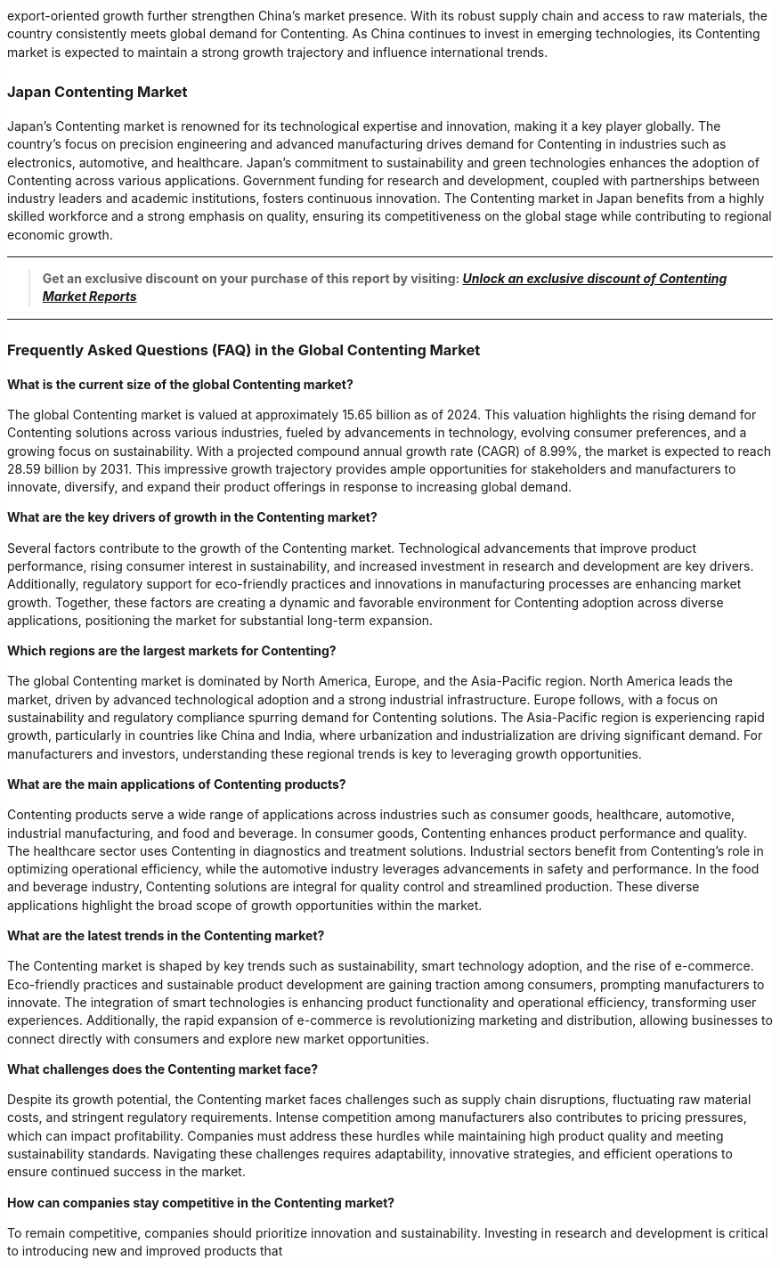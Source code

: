 export-oriented growth further strengthen China&rsquo;s market presence. With its robust supply chain and access to raw materials, the country consistently meets global demand for Contenting. As China continues to invest in emerging technologies, its Contenting market is expected to maintain a strong growth trajectory and influence international trends.</p><h3>Japan Contenting Market</h3><p>Japan&rsquo;s Contenting market is renowned for its technological expertise and innovation, making it a key player globally. The country&rsquo;s focus on precision engineering and advanced manufacturing drives demand for Contenting in industries such as electronics, automotive, and healthcare. Japan&rsquo;s commitment to sustainability and green technologies enhances the adoption of Contenting across various applications. Government funding for research and development, coupled with partnerships between industry leaders and academic institutions, fosters continuous innovation. The Contenting market in Japan benefits from a highly skilled workforce and a strong emphasis on quality, ensuring its competitiveness on the global stage while contributing to regional economic growth.</p><hr /><blockquote><p><strong>Get an exclusive discount on your purchase of this report by visiting: <em><a href="://marketresearchpulse.com/ask-for-discount/86856?utm_source=Github&amp;utm_medium=029">Unlock an exclusive discount of Contenting Market Reports</a></em>&nbsp;</strong></p></blockquote><hr /><h3>Frequently Asked Questions (FAQ) in the Global Contenting Market</h3><p><strong>What is the current size of the global Contenting market?</strong></p><p>The global Contenting market is valued at approximately 15.65 billion as of 2024. This valuation highlights the rising demand for Contenting solutions across various industries, fueled by advancements in technology, evolving consumer preferences, and a growing focus on sustainability. With a projected compound annual growth rate (CAGR) of 8.99%, the market is expected to reach 28.59 billion by 2031. This impressive growth trajectory provides ample opportunities for stakeholders and manufacturers to innovate, diversify, and expand their product offerings in response to increasing global demand.</p><p><strong>What are the key drivers of growth in the Contenting market?</strong></p><p>Several factors contribute to the growth of the Contenting market. Technological advancements that improve product performance, rising consumer interest in sustainability, and increased investment in research and development are key drivers. Additionally, regulatory support for eco-friendly practices and innovations in manufacturing processes are enhancing market growth. Together, these factors are creating a dynamic and favorable environment for Contenting adoption across diverse applications, positioning the market for substantial long-term expansion.</p><p><strong>Which regions are the largest markets for Contenting?</strong></p><p>The global Contenting market is dominated by North America, Europe, and the Asia-Pacific region. North America leads the market, driven by advanced technological adoption and a strong industrial infrastructure. Europe follows, with a focus on sustainability and regulatory compliance spurring demand for Contenting solutions. The Asia-Pacific region is experiencing rapid growth, particularly in countries like China and India, where urbanization and industrialization are driving significant demand. For manufacturers and investors, understanding these regional trends is key to leveraging growth opportunities.</p><p><strong>What are the main applications of Contenting products?</strong></p><p>Contenting products serve a wide range of applications across industries such as consumer goods, healthcare, automotive, industrial manufacturing, and food and beverage. In consumer goods, Contenting enhances product performance and quality. The healthcare sector uses Contenting in diagnostics and treatment solutions. Industrial sectors benefit from Contenting&rsquo;s role in optimizing operational efficiency, while the automotive industry leverages advancements in safety and performance. In the food and beverage industry, Contenting solutions are integral for quality control and streamlined production. These diverse applications highlight the broad scope of growth opportunities within the market.</p><p><strong>What are the latest trends in the Contenting market?</strong></p><p>The Contenting market is shaped by key trends such as sustainability, smart technology adoption, and the rise of e-commerce. Eco-friendly practices and sustainable product development are gaining traction among consumers, prompting manufacturers to innovate. The integration of smart technologies is enhancing product functionality and operational efficiency, transforming user experiences. Additionally, the rapid expansion of e-commerce is revolutionizing marketing and distribution, allowing businesses to connect directly with consumers and explore new market opportunities.</p><p><strong>What challenges does the Contenting market face?</strong></p><p>Despite its growth potential, the Contenting market faces challenges such as supply chain disruptions, fluctuating raw material costs, and stringent regulatory requirements. Intense competition among manufacturers also contributes to pricing pressures, which can impact profitability. Companies must address these hurdles while maintaining high product quality and meeting sustainability standards. Navigating these challenges requires adaptability, innovative strategies, and efficient operations to ensure continued success in the market.</p><p><strong>How can companies stay competitive in the Contenting market?</strong></p><p>To remain competitive, companies should prioritize innovation and sustainability. Investing in research and development is critical to introducing new and improved products that